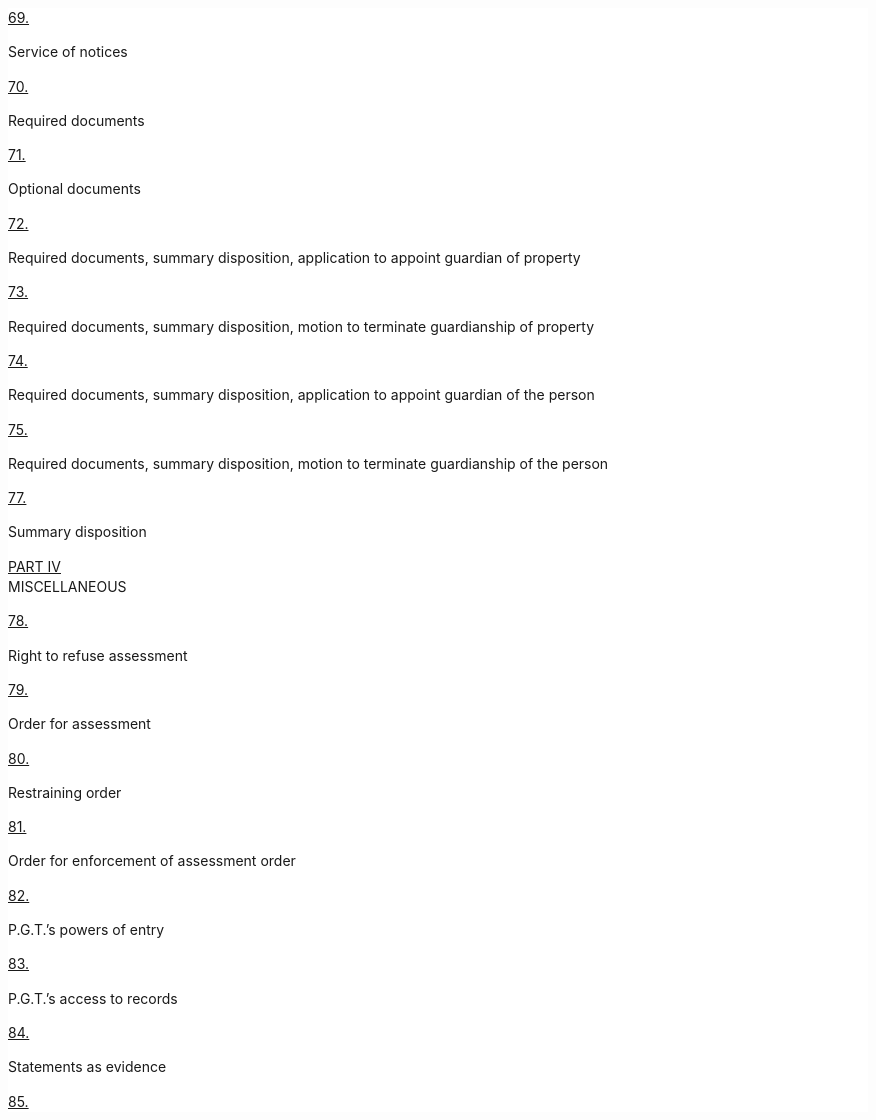 [69\.](#BK91)

Service of notices

[70\.](#BK92)

Required documents

[71\.](#BK93)

Optional documents

[72\.](#BK94)

Required documents, summary disposition, application to appoint guardian of property

[73\.](#BK95)

Required documents, summary disposition, motion to terminate guardianship of property

[74\.](#BK96)

Required documents, summary disposition, application to appoint guardian of the person

[75\.](#BK97)

Required documents, summary disposition, motion to terminate guardianship of the person

[77\.](#BK98)

Summary disposition

[PART IV](#BK99)  
MISCELLANEOUS

[78\.](#BK100)

Right to refuse assessment

[79\.](#BK101)

Order for assessment

[80\.](#BK102)

Restraining order

[81\.](#BK103)

Order for enforcement of assessment order

[82\.](#BK104)

P\.G\.T\.’s powers of entry

[83\.](#BK105)

P\.G\.T\.’s access to records

[84\.](#BK106)

Statements as evidence

[85\.](#BK107)
